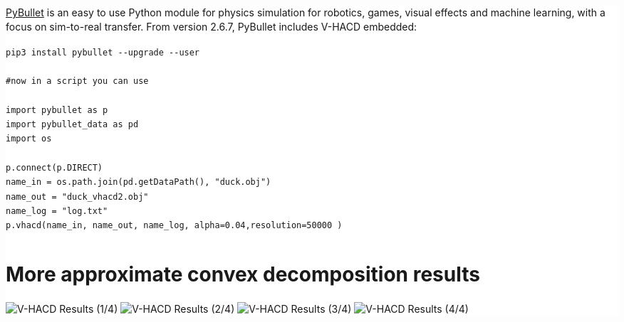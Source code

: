 [PyBullet](https://docs.google.com/document/d/10sXEhzFRSnvFcl3XxNGhnD4N2SedqwdAvK3dsihxVUA) is an easy to use Python module for physics simulation for robotics, games, visual effects and machine learning, with a focus on sim-to-real transfer. From version 2.6.7, PyBullet includes V-HACD embedded:

```
pip3 install pybullet --upgrade --user

#now in a script you can use

import pybullet as p
import pybullet_data as pd
import os

p.connect(p.DIRECT)
name_in = os.path.join(pd.getDataPath(), "duck.obj")
name_out = "duck_vhacd2.obj"
name_log = "log.txt"
p.vhacd(name_in, name_out, name_log, alpha=0.04,resolution=50000 )
```

# More approximate convex decomposition results
![V-HACD Results (1/4)](https://raw.githubusercontent.com/kmammou/v-hacd/master/doc/snapshots_1.png)
![V-HACD Results (2/4)](https://raw.githubusercontent.com/kmammou/v-hacd/master/doc/snapshots_2.png)
![V-HACD Results (3/4)](https://raw.githubusercontent.com/kmammou/v-hacd/master/doc/snapshots_3.png)
![V-HACD Results (4/4)](https://raw.githubusercontent.com/kmammou/v-hacd/master/doc/snapshots_4.png)

